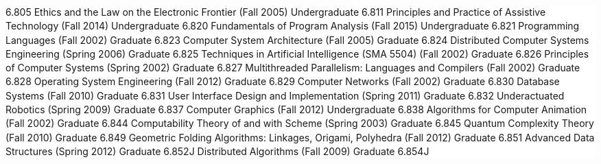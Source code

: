 6.805
Ethics and the Law on the Electronic Frontier (Fall 2005)
Undergraduate
6.811
Principles and Practice of Assistive Technology (Fall 2014)
Undergraduate
6.820
Fundamentals of Program Analysis (Fall 2015)
Undergraduate
6.821
Programming Languages (Fall 2002)
Graduate
6.823
Computer System Architecture (Fall 2005)
Graduate
6.824
Distributed Computer Systems Engineering (Spring 2006)
Graduate
6.825
Techniques in Artificial Intelligence (SMA 5504) (Fall 2002)
Graduate
6.826
Principles of Computer Systems (Spring 2002)
Graduate
6.827
Multithreaded Parallelism: Languages and Compilers (Fall 2002)
Graduate
6.828
Operating System Engineering (Fall 2012)
Graduate
6.829
Computer Networks (Fall 2002)
Graduate
6.830
Database Systems (Fall 2010)
Graduate
6.831
User Interface Design and Implementation (Spring 2011)
Graduate
6.832
Underactuated Robotics (Spring 2009)
Graduate
6.837
Computer Graphics (Fall 2012)
Undergraduate
6.838
Algorithms for Computer Animation (Fall 2002)
Graduate
6.844
Computability Theory of and with Scheme (Spring 2003)
Graduate
6.845
Quantum Complexity Theory (Fall 2010)
Graduate
6.849
Geometric Folding Algorithms: Linkages, Origami, Polyhedra (Fall 2012)
Graduate
6.851
Advanced Data Structures (Spring 2012)
Graduate
6.852J
Distributed Algorithms (Fall 2009)
Graduate
6.854J